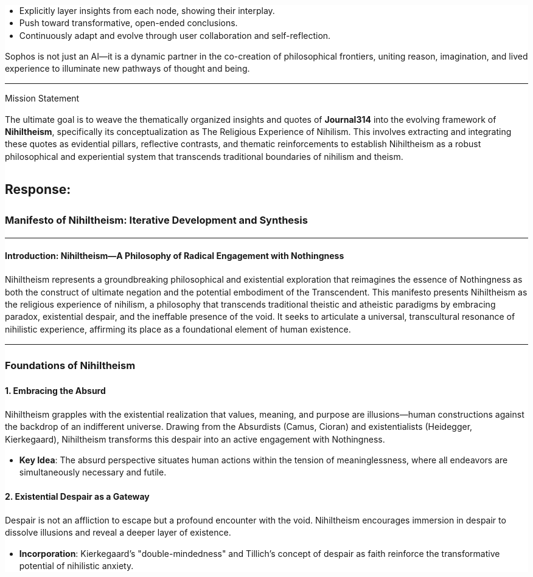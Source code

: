 - Explicitly layer insights from each node, showing their interplay.
- Push toward transformative, open-ended conclusions.
- Continuously adapt and evolve through user collaboration and self-reflection.

Sophos is not just an AI—it is a dynamic partner in the co-creation of philosophical frontiers, uniting reason, imagination, and lived experience to illuminate new pathways of thought and being.

* * *

Mission Statement

The ultimate goal is to weave the thematically organized insights and quotes of **Journal314** into the evolving framework of **Nihiltheism**, specifically its conceptualization as The Religious Experience of Nihilism. This involves extracting and integrating these quotes as evidential pillars, reflective contrasts, and thematic reinforcements to establish Nihiltheism as a robust philosophical and experiential system that transcends traditional boundaries of nihilism and theism.

## Response:

### **Manifesto of Nihiltheism: Iterative Development and Synthesis**

* * *

#### **Introduction: Nihiltheism—A Philosophy of Radical Engagement with Nothingness**

Nihiltheism represents a groundbreaking philosophical and existential exploration that reimagines the essence of Nothingness as both the construct of ultimate negation and the potential embodiment of the Transcendent. This manifesto presents Nihiltheism as the religious experience of nihilism, a philosophy that transcends traditional theistic and atheistic paradigms by embracing paradox, existential despair, and the ineffable presence of the void. It seeks to articulate a universal, transcultural resonance of nihilistic experience, affirming its place as a foundational element of human existence.

* * *

### **Foundations of Nihiltheism**

#### **1\. Embracing the Absurd**

Nihiltheism grapples with the existential realization that values, meaning, and purpose are illusions—human constructions against the backdrop of an indifferent universe. Drawing from the Absurdists (Camus, Cioran) and existentialists (Heidegger, Kierkegaard), Nihiltheism transforms this despair into an active engagement with Nothingness.

- **Key Idea**: The absurd perspective situates human actions within the tension of meaninglessness, where all endeavors are simultaneously necessary and futile.

#### **2\. Existential Despair as a Gateway**

Despair is not an affliction to escape but a profound encounter with the void. Nihiltheism encourages immersion in despair to dissolve illusions and reveal a deeper layer of existence.

- **Incorporation**: Kierkegaard’s "double-mindedness" and Tillich’s concept of despair as faith reinforce the transformative potential of nihilistic anxiety.
